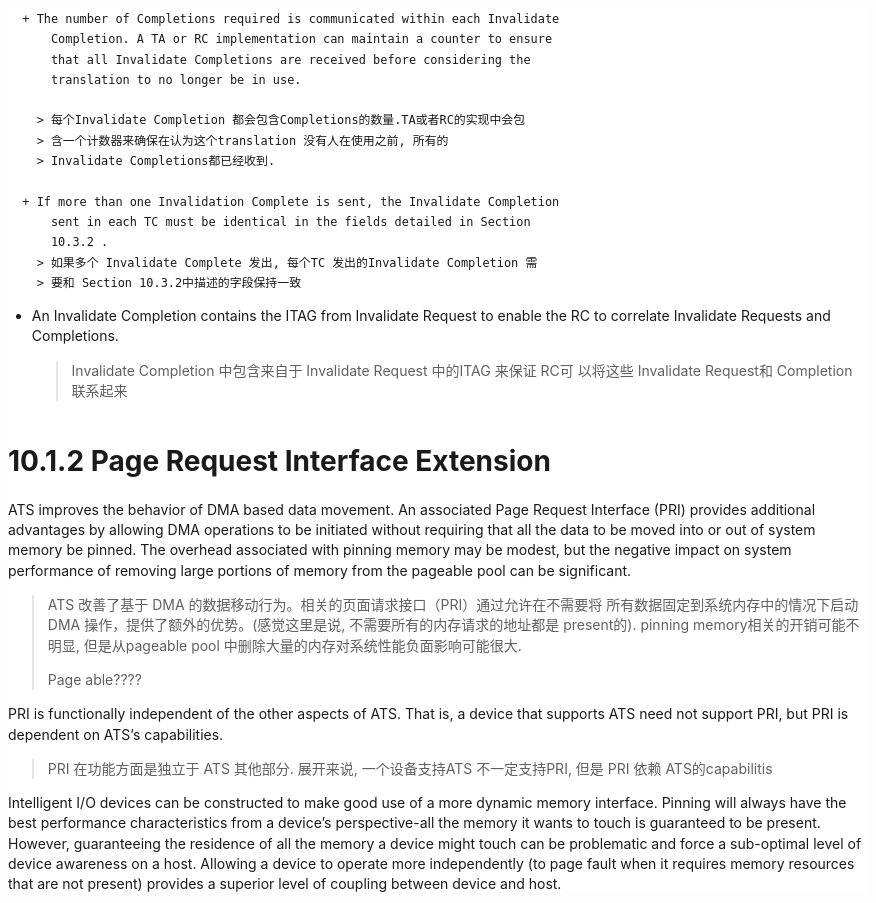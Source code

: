       + The number of Completions required is communicated within each Invalidate 
          Completion. A TA or RC implementation can maintain a counter to ensure
          that all Invalidate Completions are received before considering the
          translation to no longer be in use.

        > 每个Invalidate Completion 都会包含Completions的数量.TA或者RC的实现中会包
        > 含一个计数器来确保在认为这个translation 没有人在使用之前, 所有的
        > Invalidate Completions都已经收到.

      + If more than one Invalidation Complete is sent, the Invalidate Completion 
          sent in each TC must be identical in the fields detailed in Section
          10.3.2 .
        > 如果多个 Invalidate Complete 发出, 每个TC 发出的Invalidate Completion 需
        > 要和 Section 10.3.2中描述的字段保持一致

   + An Invalidate Completion contains the ITAG from Invalidate Request to enable
     the RC to correlate Invalidate Requests and Completions.
     > Invalidate Completion 中包含来自于 Invalidate Request 中的ITAG  来保证 RC可
     > 以将这些 Invalidate Request和 Completion 联系起来

# 10.1.2 Page Request Interface Extension

ATS improves the behavior of DMA based data movement. An associated 
Page Request Interface (PRI) provides additional advantages by allowing 
DMA operations to be initiated without requiring that all the data to 
be moved into or out of system memory be pinned. The overhead 
associated with pinning memory may be modest, but the negative
impact on system performance of removing large portions of memory 
from the pageable pool can be significant. 

> ATS 改善了基于 DMA 的数据移动行为。相关的页面请求接口（PRI）通过允许在不需要将
> 所有数据固定到系统内存中的情况下启动 DMA 操作，提供了额外的优势。(感觉这里是说,
> 不需要所有的内存请求的地址都是 present的). pinning memory相关的开销可能不明显,
> 但是从pageable pool 中删除大量的内存对系统性能负面影响可能很大.
>
> Page able????

PRI is functionally independent of the other aspects of ATS. That is, a device
that supports ATS need not support PRI, but PRI is dependent on ATS’s
capabilities.

> PRI 在功能方面是独立于 ATS 其他部分. 展开来说, 一个设备支持ATS 不一定支持PRI,
> 但是 PRI 依赖 ATS的capabilitis

Intelligent I/O devices can be constructed to make good use of a 
more dynamic memory interface. Pinning will always have the best 
performance characteristics from a device’s perspective-all the 
memory it wants to touch is guaranteed to be present. However, 
guaranteeing the residence of all the memory a device might touch 
can be problematic and force a sub-optimal level of device awareness 
on a host. Allowing a device to operate more independently (to page 
fault when it requires memory resources that are not present) provides 
a superior level of coupling between device and host. 
